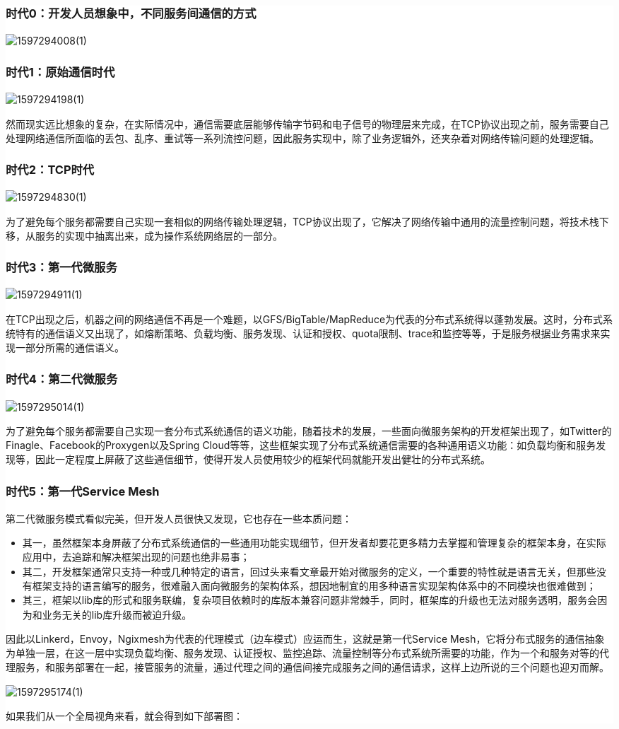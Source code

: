 ###                        时代0：开发人员想象中，不同服务间通信的方式 

![1597294008(1)](images/1597294008(1).jpg)

  

###                                                时代1：原始通信时代 

![1597294198(1)](images/1597294198(1).jpg)

 然而现实远比想象的复杂，在实际情况中，通信需要底层能够传输字节码和电子信号的物理层来完成，在TCP协议出现之前，服务需要自己处理网络通信所面临的丢包、乱序、重试等一系列流控问题，因此服务实现中，除了业务逻辑外，还夹杂着对网络传输问题的处理逻辑。

###                                                  时代2：TCP时代 

![1597294830(1)](images/1597294830(1).jpg)

 为了避免每个服务都需要自己实现一套相似的网络传输处理逻辑，TCP协议出现了，它解决了网络传输中通用的流量控制问题，将技术栈下移，从服务的实现中抽离出来，成为操作系统网络层的一部分。 

###                                               时代3：第一代微服务 

![1597294911(1)](images/1597294911(1).jpg)

 在TCP出现之后，机器之间的网络通信不再是一个难题，以GFS/BigTable/MapReduce为代表的分布式系统得以蓬勃发展。这时，分布式系统特有的通信语义又出现了，如熔断策略、负载均衡、服务发现、认证和授权、quota限制、trace和监控等等，于是服务根据业务需求来实现一部分所需的通信语义。 

###                                                时代4：第二代微服务 

![1597295014(1)](images/1597295014(1).jpg)

 为了避免每个服务都需要自己实现一套分布式系统通信的语义功能，随着技术的发展，一些面向微服务架构的开发框架出现了，如Twitter的Finagle、Facebook的Proxygen以及Spring Cloud等等，这些框架实现了分布式系统通信需要的各种通用语义功能：如负载均衡和服务发现等，因此一定程度上屏蔽了这些通信细节，使得开发人员使用较少的框架代码就能开发出健壮的分布式系统。 

###                                   时代5：第一代Service Mesh 

第二代微服务模式看似完美，但开发人员很快又发现，它也存在一些本质问题：

- 其一，虽然框架本身屏蔽了分布式系统通信的一些通用功能实现细节，但开发者却要花更多精力去掌握和管理复杂的框架本身，在实际应用中，去追踪和解决框架出现的问题也绝非易事；
- 其二，开发框架通常只支持一种或几种特定的语言，回过头来看文章最开始对微服务的定义，一个重要的特性就是语言无关，但那些没有框架支持的语言编写的服务，很难融入面向微服务的架构体系，想因地制宜的用多种语言实现架构体系中的不同模块也很难做到；
- 其三，框架以lib库的形式和服务联编，复杂项目依赖时的库版本兼容问题非常棘手，同时，框架库的升级也无法对服务透明，服务会因为和业务无关的lib库升级而被迫升级。

因此以Linkerd，Envoy，Ngixmesh为代表的代理模式（边车模式）应运而生，这就是第一代Service Mesh，它将分布式服务的通信抽象为单独一层，在这一层中实现负载均衡、服务发现、认证授权、监控追踪、流量控制等分布式系统所需要的功能，作为一个和服务对等的代理服务，和服务部署在一起，接管服务的流量，通过代理之间的通信间接完成服务之间的通信请求，这样上边所说的三个问题也迎刃而解。

![1597295174(1)](images/1597295174(1).jpg)

 如果我们从一个全局视角来看，就会得到如下部署图： 
